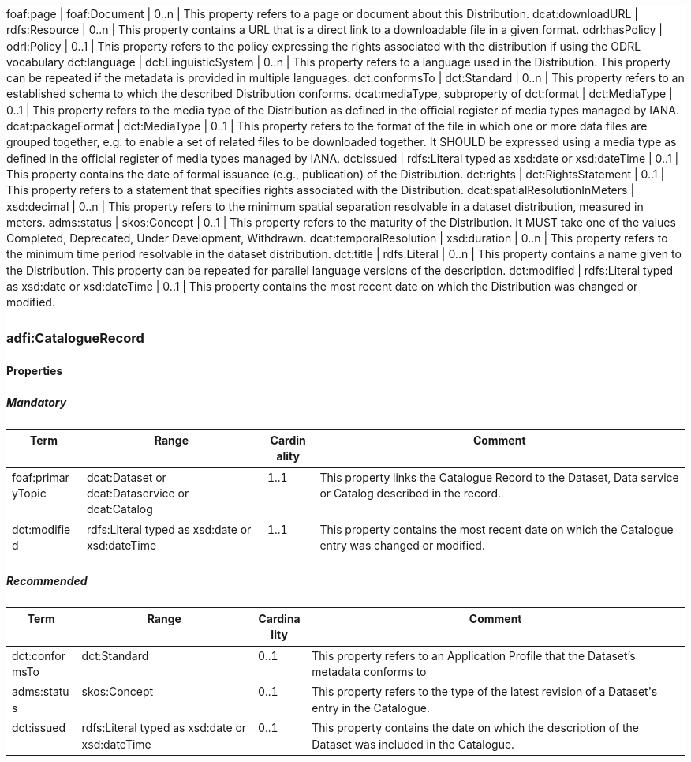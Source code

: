 foaf:page | foaf:Document | 0..n | This property refers to a page or document about this Distribution.
dcat:downloadURL | rdfs:Resource | 0..n | This property contains a URL that is a direct link to a downloadable file in a given format.
odrl:hasPolicy | odrl:Policy | 0..1 | This property refers to the policy expressing the rights associated with the distribution if using the ODRL vocabulary
dct:language | dct:LinguisticSystem | 0..n | This property refers to a language used in the Distribution. This property can be repeated if the metadata is provided in multiple languages.
dct:conformsTo | dct:Standard | 0..n | This property refers to an established schema to which the described Distribution conforms.
dcat:mediaType, subproperty of dct:format | dct:MediaType | 0..1 | This property refers to the media type of the Distribution as defined in the official register of media types managed by IANA.
dcat:packageFormat | dct:MediaType | 0..1 | This property refers to the format of the file in which one or more data files are grouped together, e.g. to enable a set of related files to be downloaded together. It SHOULD be expressed using a media type as defined in the official register of media types managed by IANA.
dct:issued | rdfs:Literal typed as xsd:date or xsd:dateTime | 0..1 | This property contains the date of formal issuance (e.g., publication) of the Distribution.
dct:rights | dct:RightsStatement | 0..1 | This property refers to a statement that specifies rights associated with the Distribution.
dcat:spatialResolutionInMeters | xsd:decimal | 0..n | This property refers to the  minimum spatial separation resolvable in a dataset distribution, measured in meters.
adms:status | skos:Concept | 0..1 | This property refers to the maturity of the Distribution. It MUST take one of the values Completed, Deprecated, Under Development, Withdrawn.
dcat:temporalResolution | xsd:duration | 0..n | This property refers to the minimum time period resolvable in the dataset distribution.
dct:title | rdfs:Literal | 0..n | This property contains a name given to the Distribution. This property can be repeated for parallel language versions of the description.
dct:modified | rdfs:Literal typed as xsd:date or xsd:dateTime | 0..1 | This property contains the most recent date on which the Distribution was changed or modified.


### adfi:CatalogueRecord

#### Properties
##### Mandatory
Term | Range | Cardinality | Comment
-----|-------|-------------|--------
foaf:primaryTopic | dcat:Dataset or dcat:Dataservice or dcat:Catalog | 1..1 | This property links the Catalogue Record to the Dataset, Data service or Catalog described in the record.
dct:modified | rdfs:Literal typed as xsd:date or xsd:dateTime | 1..1 | This property contains the most recent date on which the Catalogue entry was changed or modified.


##### Recommended
Term | Range | Cardinality | Comment
-----|-------|-------------|--------
dct:conformsTo | dct:Standard | 0..1 | This property refers to an Application Profile that the Dataset’s metadata conforms to
adms:status | skos:Concept | 0..1 | This property refers to the type of the latest revision of a Dataset's entry in the Catalogue.
dct:issued | rdfs:Literal typed as xsd:date or xsd:dateTime | 0..1 | This property contains the date on which the description of the Dataset was included in the Catalogue.
